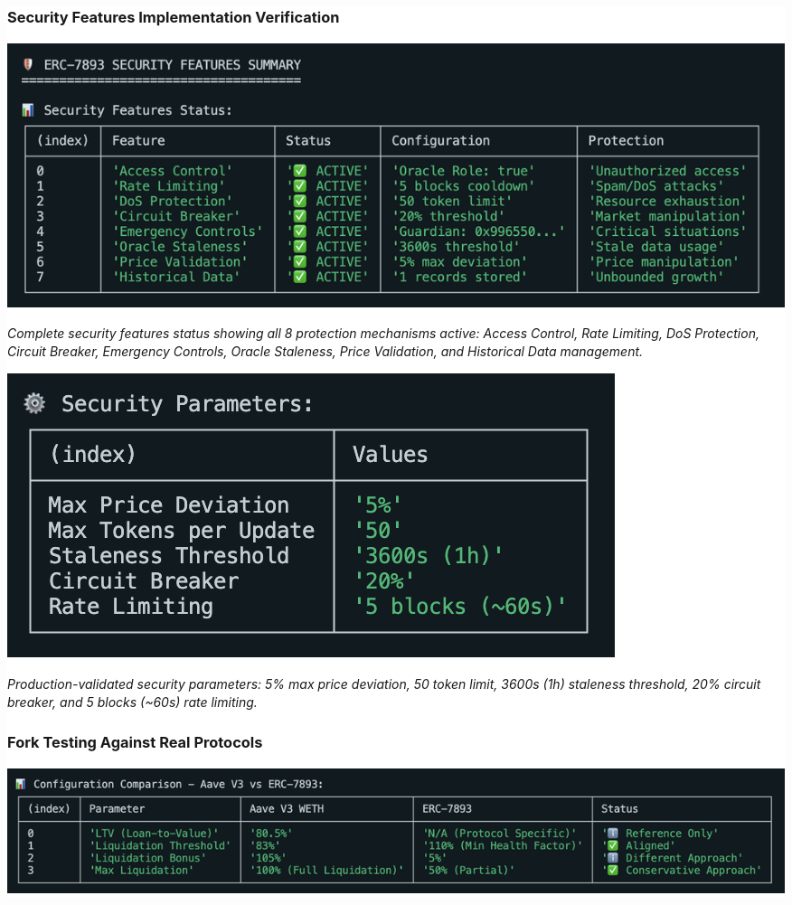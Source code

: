 ### Security Features Implementation Verification

![Security Features Summary](../images/test-results/security-features-summary.png)

*Complete security features status showing all 8 protection mechanisms active: Access Control, Rate Limiting, DoS Protection, Circuit Breaker, Emergency Controls, Oracle Staleness, Price Validation, and Historical Data management.*

![Security Parameters Table](../images/test-results/security-parameters-table.png)

*Production-validated security parameters: 5% max price deviation, 50 token limit, 3600s (1h) staleness threshold, 20% circuit breaker, and 5 blocks (~60s) rate limiting.*

### Fork Testing Against Real Protocols

![Aave Integration Comparison](../images/test-results/aave-integration-comparison.png)
